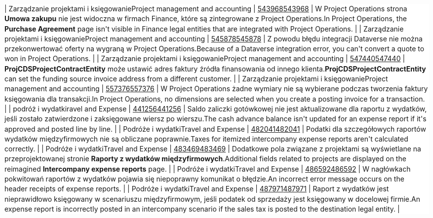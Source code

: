 | <span data-ttu-id="66e0b-245">Zarządzanie projektami i księgowanie</span><span class="sxs-lookup"><span data-stu-id="66e0b-245">Project management and accounting</span></span> | [<span data-ttu-id="66e0b-246">543968</span><span class="sxs-lookup"><span data-stu-id="66e0b-246">543968</span></span>](https://fix.lcs.dynamics.com/Issue/Details/?bugId=543968) | <span data-ttu-id="66e0b-247">W Project Operations strona **Umowa zakupu** nie jest widoczna w firmach Finance, które są zintegrowane z Project Operations.</span><span class="sxs-lookup"><span data-stu-id="66e0b-247">In Project Operations, the **Purchase Agreement** page isn't visible in Finance legal entities that are integrated with Project Operations.</span></span> |
| <span data-ttu-id="66e0b-248">Zarządzanie projektami i księgowanie</span><span class="sxs-lookup"><span data-stu-id="66e0b-248">Project management and accounting</span></span> | [<span data-ttu-id="66e0b-249">545878</span><span class="sxs-lookup"><span data-stu-id="66e0b-249">545878</span></span>](https://fix.lcs.dynamics.com/Issue/Details/?bugId=545878) | <span data-ttu-id="66e0b-250">Z powodu błędu integracji Dataverse nie można przekonwertować oferty na wygraną w Project Operations.</span><span class="sxs-lookup"><span data-stu-id="66e0b-250">Because of a Dataverse integration error, you can't convert a quote to won in Project Operations.</span></span> |
| <span data-ttu-id="66e0b-251">Zarządzanie projektami i księgowanie</span><span class="sxs-lookup"><span data-stu-id="66e0b-251">Project management and accounting</span></span> | [<span data-ttu-id="66e0b-252">547440</span><span class="sxs-lookup"><span data-stu-id="66e0b-252">547440</span></span>](https://fix.lcs.dynamics.com/Issue/Details/?bugId=547440) | <span data-ttu-id="66e0b-253">**ProjCDSProjectContractEntity** może ustawić adres faktury źródła finansowania od innego klienta.</span><span class="sxs-lookup"><span data-stu-id="66e0b-253">**ProjCDSProjectContractEntity** can set the funding source invoice address from a different customer.</span></span>  |
| <span data-ttu-id="66e0b-254">Zarządzanie projektami i księgowanie</span><span class="sxs-lookup"><span data-stu-id="66e0b-254">Project management and accounting</span></span> | [<span data-ttu-id="66e0b-255">557376</span><span class="sxs-lookup"><span data-stu-id="66e0b-255">557376</span></span>](https://fix.lcs.dynamics.com/Issue/Details/?bugId=557376) | <span data-ttu-id="66e0b-256">W Project Operations żadne wymiary nie są wybierane podczas tworzenia faktury księgowania dla transakcji.</span><span class="sxs-lookup"><span data-stu-id="66e0b-256">In Project Operations, no dimensions are selected when you create a posting invoice for a transaction.</span></span> |
| <span data-ttu-id="66e0b-257">podróż i wydatki</span><span class="sxs-lookup"><span data-stu-id="66e0b-257">ravel and Expense</span></span> | [<span data-ttu-id="66e0b-258">441256</span><span class="sxs-lookup"><span data-stu-id="66e0b-258">441256</span></span>](https://fix.lcs.dynamics.com/Issue/Details/?bugId=441256) | <span data-ttu-id="66e0b-259">Saldo zaliczki gotówkowej nie jest aktualizowane dla raportu z wydatków, jeśli zostało zatwierdzone i zaksięgowane wiersz po wierszu.</span><span class="sxs-lookup"><span data-stu-id="66e0b-259">The cash advance balance isn't updated for an expense report if it's approved and posted line by line.</span></span> |
| <span data-ttu-id="66e0b-260">Podróże i wydatki</span><span class="sxs-lookup"><span data-stu-id="66e0b-260">Travel and Expense</span></span> | [<span data-ttu-id="66e0b-261">482041</span><span class="sxs-lookup"><span data-stu-id="66e0b-261">482041</span></span>](https://fix.lcs.dynamics.com/Issue/Details/?bugId=482041) | <span data-ttu-id="66e0b-262">Podatki dla szczegółowych raportów wydatków międzyfirmowych nie są obliczane poprawnie.</span><span class="sxs-lookup"><span data-stu-id="66e0b-262">Taxes for itemized intercompany expense reports aren't calculated correctly.</span></span> |
| <span data-ttu-id="66e0b-263">Podróże i wydatki</span><span class="sxs-lookup"><span data-stu-id="66e0b-263">Travel and Expense</span></span> | [<span data-ttu-id="66e0b-264">483469</span><span class="sxs-lookup"><span data-stu-id="66e0b-264">483469</span></span>](https://fix.lcs.dynamics.com/Issue/Details/?bugId=483469) | <span data-ttu-id="66e0b-265">Dodatkowe pola związane z projektami są wyświetlane na przeprojektowanej stronie **Raporty z wydatków międzyfirmowych**.</span><span class="sxs-lookup"><span data-stu-id="66e0b-265">Additional fields related to projects are displayed on the reimagined **Intercompany expense reports** page.</span></span> |
| <span data-ttu-id="66e0b-266">Podróże i wydatki</span><span class="sxs-lookup"><span data-stu-id="66e0b-266">Travel and Expense</span></span> | [<span data-ttu-id="66e0b-267">486592</span><span class="sxs-lookup"><span data-stu-id="66e0b-267">486592</span></span>](https://fix.lcs.dynamics.com/Issue/Details/?bugId=486592) | <span data-ttu-id="66e0b-268">W nagłówkach pokwitowań raportów z wydatków pojawia się niepoprawny komunikat o błędzie.</span><span class="sxs-lookup"><span data-stu-id="66e0b-268">An incorrect error message occurs on the header receipts of expense reports.</span></span> |
| <span data-ttu-id="66e0b-269">Podróże i wydatki</span><span class="sxs-lookup"><span data-stu-id="66e0b-269">Travel and Expense</span></span> | [<span data-ttu-id="66e0b-270">487971</span><span class="sxs-lookup"><span data-stu-id="66e0b-270">487971</span></span>](https://fix.lcs.dynamics.com/Issue/Details/?bugId=487971) | <span data-ttu-id="66e0b-271">Raport z wydatków jest nieprawidłowo księgowany w scenariuszu międzyfirmowym, jeśli podatek od sprzedaży jest księgowany w docelowej firmie.</span><span class="sxs-lookup"><span data-stu-id="66e0b-271">An expense report is incorrectly posted in an intercompany scenario if the sales tax is posted to the destination legal entity.</span></span> |